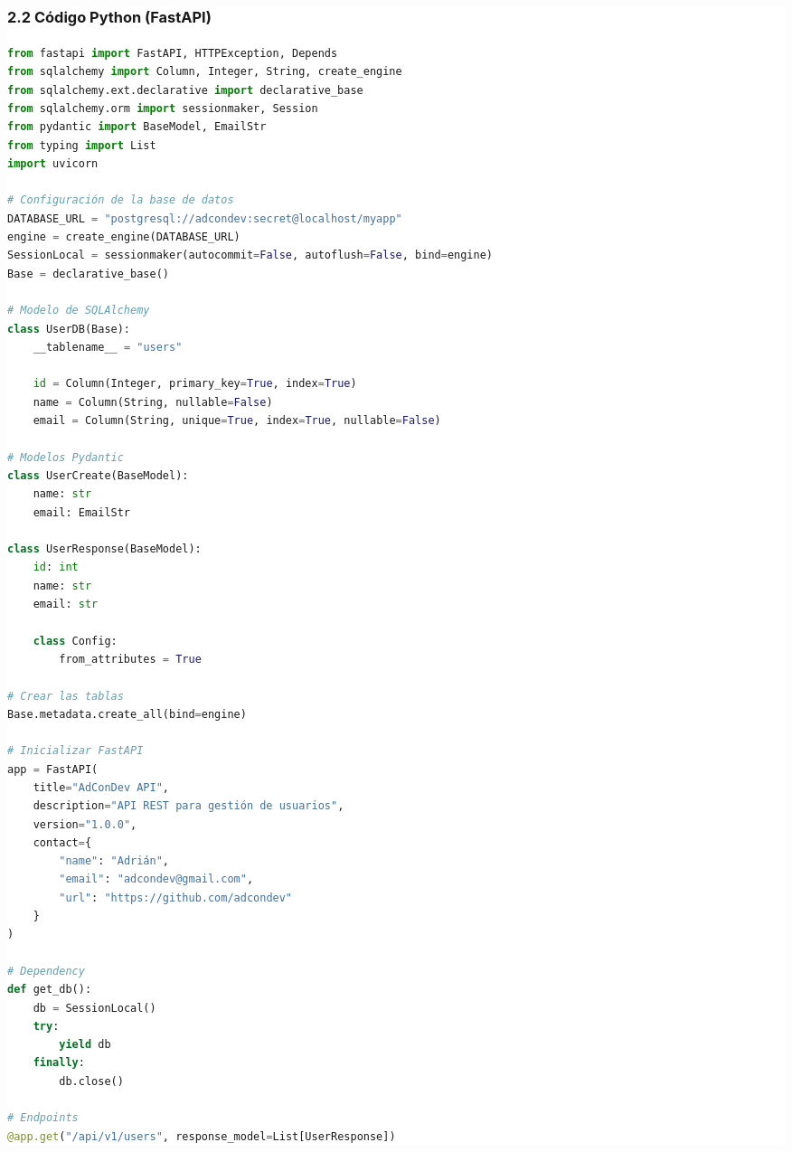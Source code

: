 ### 2.2 Código Python (FastAPI)

```python
from fastapi import FastAPI, HTTPException, Depends
from sqlalchemy import Column, Integer, String, create_engine
from sqlalchemy.ext.declarative import declarative_base
from sqlalchemy.orm import sessionmaker, Session
from pydantic import BaseModel, EmailStr
from typing import List
import uvicorn

# Configuración de la base de datos
DATABASE_URL = "postgresql://adcondev:secret@localhost/myapp"
engine = create_engine(DATABASE_URL)
SessionLocal = sessionmaker(autocommit=False, autoflush=False, bind=engine)
Base = declarative_base()

# Modelo de SQLAlchemy
class UserDB(Base):
    __tablename__ = "users"
    
    id = Column(Integer, primary_key=True, index=True)
    name = Column(String, nullable=False)
    email = Column(String, unique=True, index=True, nullable=False)

# Modelos Pydantic
class UserCreate(BaseModel):
    name: str
    email: EmailStr

class UserResponse(BaseModel):
    id: int
    name: str
    email: str
    
    class Config:
        from_attributes = True

# Crear las tablas
Base.metadata.create_all(bind=engine)

# Inicializar FastAPI
app = FastAPI(
    title="AdConDev API",
    description="API REST para gestión de usuarios",
    version="1.0.0",
    contact={
        "name": "Adrián",
        "email": "adcondev@gmail.com",
        "url": "https://github.com/adcondev"
    }
)

# Dependency
def get_db():
    db = SessionLocal()
    try:
        yield db
    finally:
        db.close()

# Endpoints
@app.get("/api/v1/users", response_model=List[UserResponse])
```

[ref-link]: https://github.com/adcondev/my-website "Repositorio del sitio web"
[^1]: Hugo es un generador de sitios estáticos rápido y flexible.
[^2]: Bootstrap proporciona un framework CSS responsive.
[^3]: KaTeX se usa para renderizar matemáticas.
[^4]: Mermaid se usa para generar diagramas.